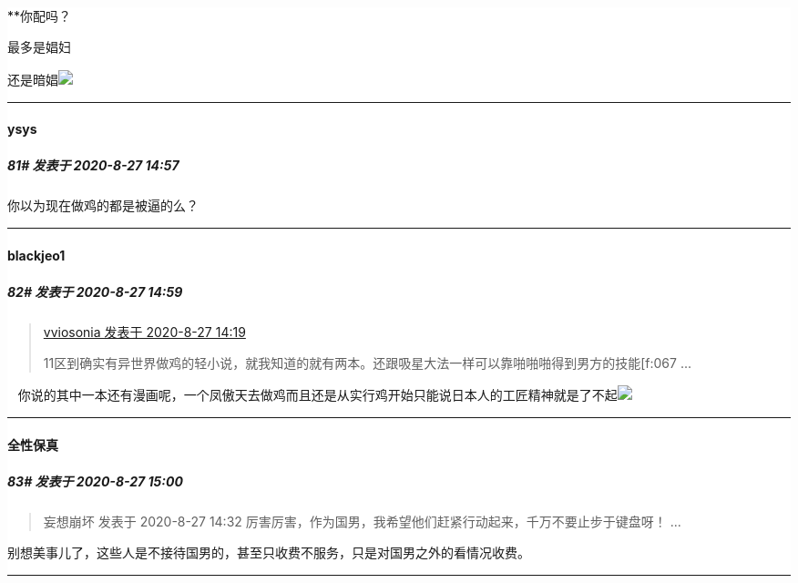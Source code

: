 


**你配吗？

最多是娼妇 

还是暗娼<img src="https://static.saraba1st.com/image/smiley/face2017/067.png" referrerpolicy="no-referrer">







*****

####  ysys  
##### 81#       发表于 2020-8-27 14:57




你以为现在做鸡的都是被逼的么？







*****

####  blackjeo1  
##### 82#       发表于 2020-8-27 14:59



<blockquote><a href="httphttps://bbs.saraba1st.com/2b/forum.php?mod=redirect&amp;goto=findpost&amp;pid=48565377&amp;ptid=1956811" target="_blank">vviosonia 发表于 2020-8-27 14:19</a>

11区到确实有异世界做鸡的轻小说，就我知道的就有两本。还跟吸星大法一样可以靠啪啪啪得到男方的技能[f:067 ...</blockquote>
   你说的其中一本还有漫画呢，一个凤傲天去做鸡而且还是从实行鸡开始只能说日本人的工匠精神就是了不起<img src="https://static.saraba1st.com/image/smiley/face2017/044.png" referrerpolicy="no-referrer">







*****

####  全性保真  
##### 83#       发表于 2020-8-27 15:00



<blockquote>妄想崩坏 发表于 2020-8-27 14:32
厉害厉害，作为国男，我希望他们赶紧行动起来，千万不要止步于键盘呀！ ...</blockquote>
别想美事儿了，这些人是不接待国男的，甚至只收费不服务，只是对国男之外的看情况收费。







*****
